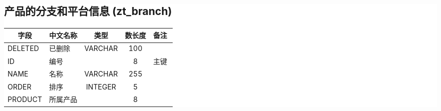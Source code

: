 



































































## **产品的分支和平台信息** (zt_branch)

| 字段        |    中文名称    | 类型    |  数长度  |  备注  |
| --------   |------------| :-----:   | :----: | :--------- | 
| DELETED        | 已删除  | VARCHAR      |   100   | &nbsp; |
| ID        | 编号  |       |   8   | 主键&nbsp; |
| NAME        | 名称  | VARCHAR      |   255   | &nbsp; |
| ORDER        | 排序  | INTEGER      |   5   | &nbsp; |
| PRODUCT        | 所属产品  |       |   8   | &nbsp; |
